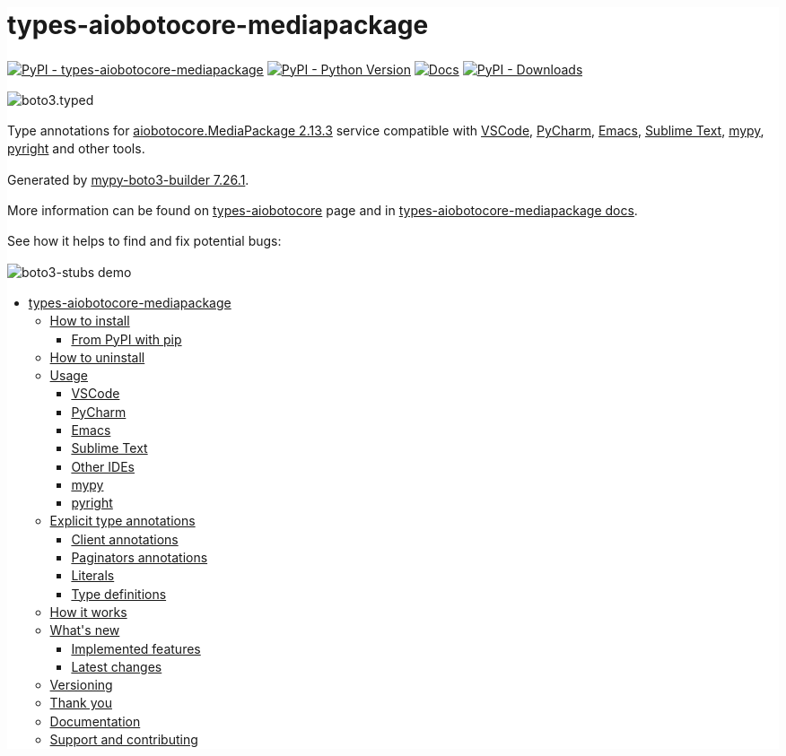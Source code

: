 <a id="types-aiobotocore-mediapackage"></a>

# types-aiobotocore-mediapackage

[![PyPI - types-aiobotocore-mediapackage](https://img.shields.io/pypi/v/types-aiobotocore-mediapackage.svg?color=blue)](https://pypi.org/project/types-aiobotocore-mediapackage)
[![PyPI - Python Version](https://img.shields.io/pypi/pyversions/types-aiobotocore-mediapackage.svg?color=blue)](https://pypi.org/project/types-aiobotocore-mediapackage)
[![Docs](https://img.shields.io/readthedocs/types-aiobotocore.svg?color=blue)](https://youtype.github.io/types_aiobotocore_docs/types_aiobotocore_mediapackage/)
[![PyPI - Downloads](https://static.pepy.tech/badge/types-aiobotocore-mediapackage)](https://pepy.tech/project/types-aiobotocore-mediapackage)

![boto3.typed](https://github.com/youtype/mypy_boto3_builder/raw/main/logo.png)

Type annotations for
[aiobotocore.MediaPackage 2.13.3](https://boto3.amazonaws.com/v1/documentation/api/latest/reference/services/mediapackage.html#MediaPackage)
service compatible with [VSCode](https://code.visualstudio.com/),
[PyCharm](https://www.jetbrains.com/pycharm/),
[Emacs](https://www.gnu.org/software/emacs/),
[Sublime Text](https://www.sublimetext.com/),
[mypy](https://github.com/python/mypy),
[pyright](https://github.com/microsoft/pyright) and other tools.

Generated by
[mypy-boto3-builder 7.26.1](https://github.com/youtype/mypy_boto3_builder).

More information can be found on
[types-aiobotocore](https://pypi.org/project/types-aiobotocore/) page and in
[types-aiobotocore-mediapackage docs](https://youtype.github.io/types_aiobotocore_docs/types_aiobotocore_mediapackage/).

See how it helps to find and fix potential bugs:

![boto3-stubs demo](https://github.com/youtype/mypy_boto3_builder/raw/main/demo.gif)

- [types-aiobotocore-mediapackage](#types-aiobotocore-mediapackage)
  - [How to install](#how-to-install)
    - [From PyPI with pip](#from-pypi-with-pip)
  - [How to uninstall](#how-to-uninstall)
  - [Usage](#usage)
    - [VSCode](#vscode)
    - [PyCharm](#pycharm)
    - [Emacs](#emacs)
    - [Sublime Text](#sublime-text)
    - [Other IDEs](#other-ides)
    - [mypy](#mypy)
    - [pyright](#pyright)
  - [Explicit type annotations](#explicit-type-annotations)
    - [Client annotations](#client-annotations)
    - [Paginators annotations](#paginators-annotations)
    - [Literals](#literals)
    - [Type definitions](#type-definitions)
  - [How it works](#how-it-works)
  - [What's new](#what's-new)
    - [Implemented features](#implemented-features)
    - [Latest changes](#latest-changes)
  - [Versioning](#versioning)
  - [Thank you](#thank-you)
  - [Documentation](#documentation)
  - [Support and contributing](#support-and-contributing)
